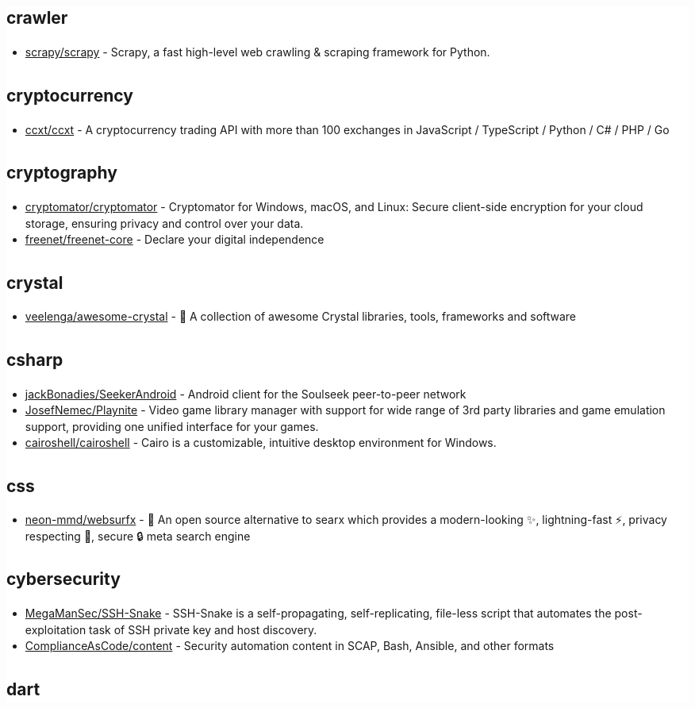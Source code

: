 
## crawler 

- [scrapy/scrapy](https://github.com/scrapy/scrapy) - Scrapy, a fast high-level web crawling & scraping framework for Python.

## cryptocurrency 

- [ccxt/ccxt](https://github.com/ccxt/ccxt) - A cryptocurrency trading API with more than 100 exchanges in JavaScript / TypeScript / Python / C# / PHP / Go

## cryptography 

- [cryptomator/cryptomator](https://github.com/cryptomator/cryptomator) - Cryptomator for Windows, macOS, and Linux: Secure client-side encryption for your cloud storage, ensuring privacy and control over your data.
- [freenet/freenet-core](https://github.com/freenet/freenet-core) - Declare your digital independence

## crystal 

- [veelenga/awesome-crystal](https://github.com/veelenga/awesome-crystal) - :gem: A collection of awesome Crystal libraries, tools, frameworks and software

## csharp 

- [jackBonadies/SeekerAndroid](https://github.com/jackBonadies/SeekerAndroid) - Android client for the Soulseek peer-to-peer network
- [JosefNemec/Playnite](https://github.com/JosefNemec/Playnite) - Video game library manager with support for wide range of 3rd party libraries and game emulation support, providing one unified interface for your games.
- [cairoshell/cairoshell](https://github.com/cairoshell/cairoshell) - Cairo is a customizable, intuitive desktop environment for Windows.

## css 

- [neon-mmd/websurfx](https://github.com/neon-mmd/websurfx) - :rocket: An open source alternative to searx which provides a modern-looking :sparkles:, lightning-fast :zap:, privacy respecting :disguised_face:, secure :lock: meta search engine

## cybersecurity 

- [MegaManSec/SSH-Snake](https://github.com/MegaManSec/SSH-Snake) - SSH-Snake is a self-propagating, self-replicating, file-less script that automates the post-exploitation task of SSH private key and host discovery.
- [ComplianceAsCode/content](https://github.com/ComplianceAsCode/content) - Security automation content in SCAP, Bash, Ansible, and other formats

## dart 
